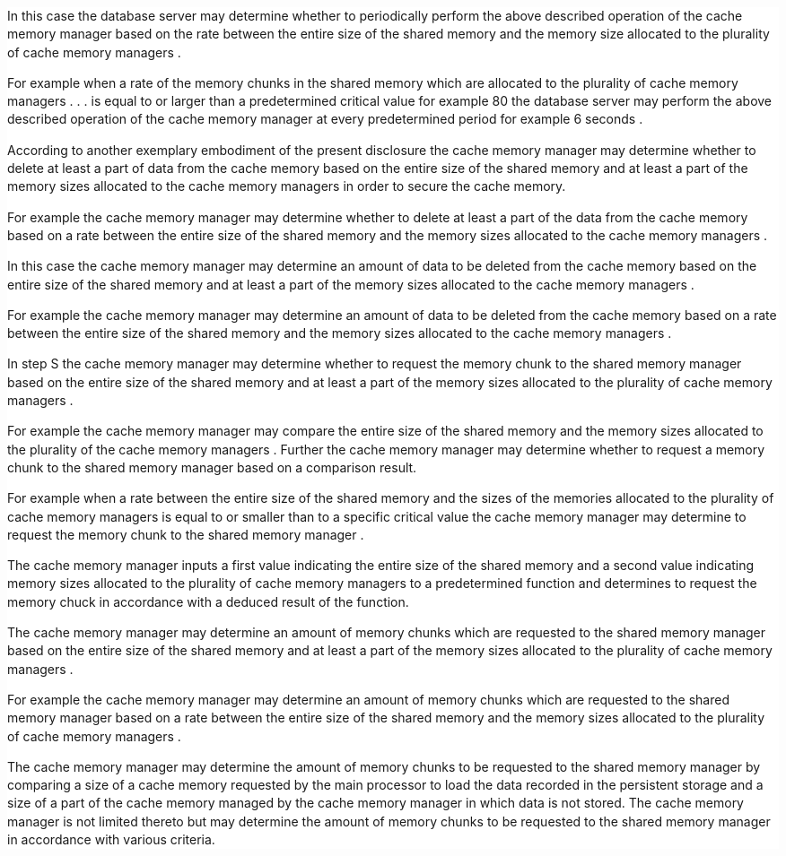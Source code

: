 In this case the database server may determine whether to periodically perform the above described operation of the cache memory manager based on the rate between the entire size of the shared memory and the memory size allocated to the plurality of cache memory managers .

For example when a rate of the memory chunks in the shared memory which are allocated to the plurality of cache memory managers . . . is equal to or larger than a predetermined critical value for example 80 the database server may perform the above described operation of the cache memory manager at every predetermined period for example 6 seconds .

According to another exemplary embodiment of the present disclosure the cache memory manager may determine whether to delete at least a part of data from the cache memory based on the entire size of the shared memory and at least a part of the memory sizes allocated to the cache memory managers in order to secure the cache memory.

For example the cache memory manager may determine whether to delete at least a part of the data from the cache memory based on a rate between the entire size of the shared memory and the memory sizes allocated to the cache memory managers .

In this case the cache memory manager may determine an amount of data to be deleted from the cache memory based on the entire size of the shared memory and at least a part of the memory sizes allocated to the cache memory managers .

For example the cache memory manager may determine an amount of data to be deleted from the cache memory based on a rate between the entire size of the shared memory and the memory sizes allocated to the cache memory managers .

In step S the cache memory manager may determine whether to request the memory chunk to the shared memory manager based on the entire size of the shared memory and at least a part of the memory sizes allocated to the plurality of cache memory managers .

For example the cache memory manager may compare the entire size of the shared memory and the memory sizes allocated to the plurality of the cache memory managers . Further the cache memory manager may determine whether to request a memory chunk to the shared memory manager based on a comparison result.

For example when a rate between the entire size of the shared memory and the sizes of the memories allocated to the plurality of cache memory managers is equal to or smaller than to a specific critical value the cache memory manager may determine to request the memory chunk to the shared memory manager .

The cache memory manager inputs a first value indicating the entire size of the shared memory and a second value indicating memory sizes allocated to the plurality of cache memory managers to a predetermined function and determines to request the memory chuck in accordance with a deduced result of the function.

The cache memory manager may determine an amount of memory chunks which are requested to the shared memory manager based on the entire size of the shared memory and at least a part of the memory sizes allocated to the plurality of cache memory managers .

For example the cache memory manager may determine an amount of memory chunks which are requested to the shared memory manager based on a rate between the entire size of the shared memory and the memory sizes allocated to the plurality of cache memory managers .

The cache memory manager may determine the amount of memory chunks to be requested to the shared memory manager by comparing a size of a cache memory requested by the main processor to load the data recorded in the persistent storage and a size of a part of the cache memory managed by the cache memory manager in which data is not stored. The cache memory manager is not limited thereto but may determine the amount of memory chunks to be requested to the shared memory manager in accordance with various criteria.

